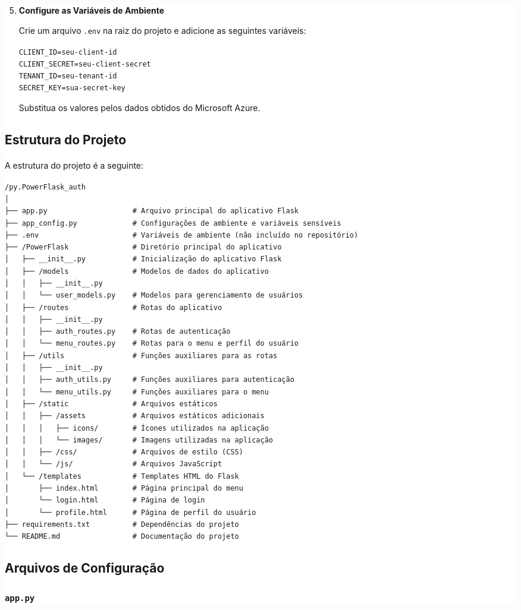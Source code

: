 5. **Configure as Variáveis de Ambiente**

   Crie um arquivo `.env` na raiz do projeto e adicione as seguintes variáveis:

   ```env
   CLIENT_ID=seu-client-id
   CLIENT_SECRET=seu-client-secret
   TENANT_ID=seu-tenant-id
   SECRET_KEY=sua-secret-key
   ```

   Substitua os valores pelos dados obtidos do Microsoft Azure.

## Estrutura do Projeto

A estrutura do projeto é a seguinte:

```
/py.PowerFlask_auth
│
├── app.py                    # Arquivo principal do aplicativo Flask
├── app_config.py             # Configurações de ambiente e variáveis sensíveis
├── .env                      # Variáveis de ambiente (não incluído no repositório)
├── /PowerFlask               # Diretório principal do aplicativo
│   ├── __init__.py           # Inicialização do aplicativo Flask
│   ├── /models               # Modelos de dados do aplicativo
│   │   ├── __init__.py
│   │   └── user_models.py    # Modelos para gerenciamento de usuários
│   ├── /routes               # Rotas do aplicativo
│   │   ├── __init__.py
│   │   ├── auth_routes.py    # Rotas de autenticação
│   │   └── menu_routes.py    # Rotas para o menu e perfil do usuário
│   ├── /utils                # Funções auxiliares para as rotas
│   │   ├── __init__.py
│   │   ├── auth_utils.py     # Funções auxiliares para autenticação
│   │   └── menu_utils.py     # Funções auxiliares para o menu
│   ├── /static               # Arquivos estáticos
│   │   ├── /assets           # Arquivos estáticos adicionais
│   │   │   ├── icons/        # Ícones utilizados na aplicação
│   │   │   └── images/       # Imagens utilizadas na aplicação
│   │   ├── /css/             # Arquivos de estilo (CSS)
│   │   └── /js/              # Arquivos JavaScript
│   └── /templates            # Templates HTML do Flask
│       ├── index.html        # Página principal do menu
│       └── login.html        # Página de login
│       └── profile.html      # Página de perfil do usuário
├── requirements.txt          # Dependências do projeto
└── README.md                 # Documentação do projeto
```

## Arquivos de Configuração

### `app.py`
